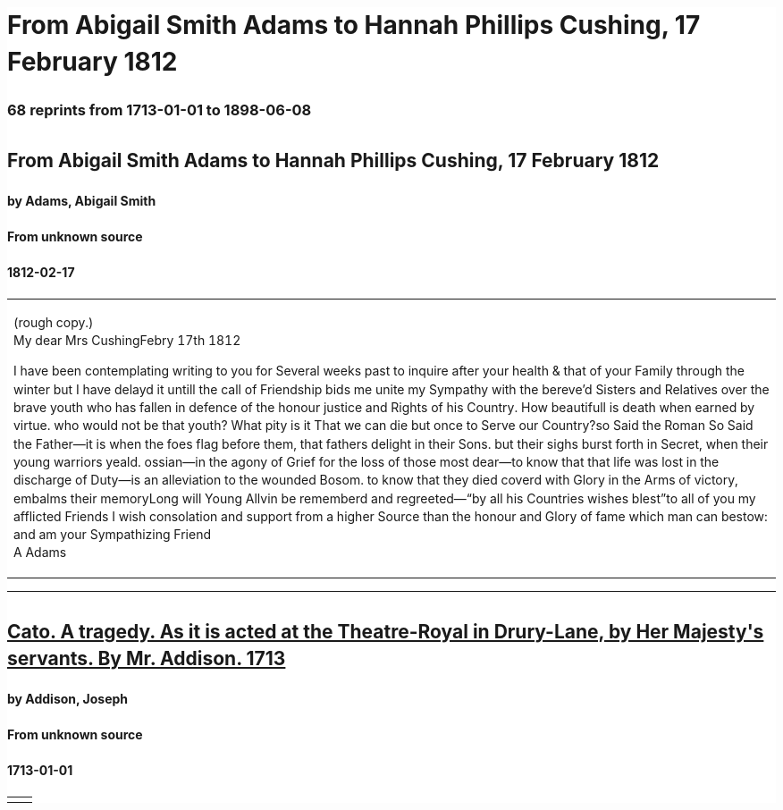
# From Abigail Smith Adams to Hannah Phillips Cushing, 17 February 1812

### 68 reprints from 1713-01-01 to 1898-06-08

## From Abigail Smith Adams to Hannah Phillips Cushing, 17 February 1812

#### by Adams, Abigail Smith

#### From unknown source

#### 1812-02-17

<table style="width: 100%;"><tr><td style="width: 50%">

(rough copy.)  
My dear Mrs CushingFebry 17th 1812  
  
I have been contemplating writing to you for Several weeks past to inquire after your health &amp; that of your Family through the winter but I have delayd it untill the call of Friendship bids me unite my Sympathy with the bereve’d Sisters and Relatives over the brave youth who has fallen in defence of the honour justice and Rights of his Country. How beautifull is death when earned by virtue. who would not be that youth? What pity is it That we can die but once to Serve our Country?so Said the Roman So Said the Father—it is when the foes flag before them, that fathers delight in their Sons. but their sighs burst forth in Secret, when their young warriors yeald. ossian—in the agony of Grief for the loss of those most dear—to know that that life was lost in the discharge of Duty—is an alleviation to the wounded Bosom. to know that they died coverd with Glory in the Arms of victory, embalms their memoryLong will Young Allvin be rememberd and regreeted—“by all his Countries wishes blest”to all of you my afflicted Friends I wish consolation and support from a higher Source than the honour and Glory of fame which man can bestow: and am your Sympathizing Friend  
A Adams
</td></tr></table>

---

## [Cato. A tragedy. As it is acted at the Theatre-Royal in Drury-Lane, by Her Majesty's servants. By Mr. Addison.  1713](https://archive.org/details/bim_eighteenth-century_cato-a-tragedy-as-it-i_addison-joseph_1713_2/page/n60/mode/1up?view=theater)

#### by Addison, Joseph

#### From unknown source

#### 1713-01-01

<table style="width: 100%;"><tr><td style="width: 50%">
